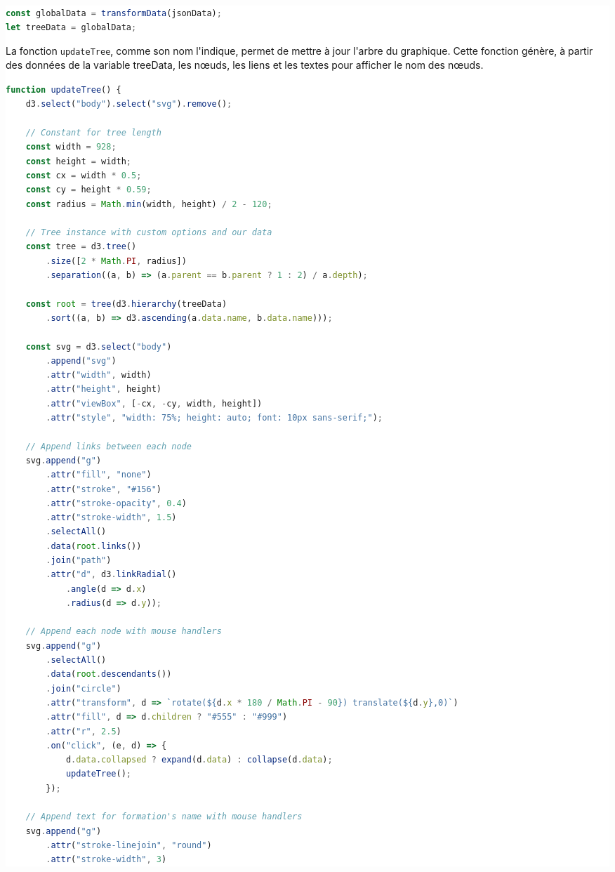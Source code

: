 ```js
const globalData = transformData(jsonData);
let treeData = globalData;
```

La fonction `updateTree`, comme son nom l'indique, permet de mettre à jour l'arbre du graphique. Cette fonction génère, à partir des données de la variable treeData, les nœuds, les liens et les textes pour afficher le nom des nœuds.

```js
function updateTree() {
    d3.select("body").select("svg").remove();

    // Constant for tree length
    const width = 928;
    const height = width;
    const cx = width * 0.5;
    const cy = height * 0.59;
    const radius = Math.min(width, height) / 2 - 120;

    // Tree instance with custom options and our data
    const tree = d3.tree()
        .size([2 * Math.PI, radius])
        .separation((a, b) => (a.parent == b.parent ? 1 : 2) / a.depth);

    const root = tree(d3.hierarchy(treeData)
        .sort((a, b) => d3.ascending(a.data.name, b.data.name)));

    const svg = d3.select("body")
        .append("svg")
        .attr("width", width)
        .attr("height", height)
        .attr("viewBox", [-cx, -cy, width, height])
        .attr("style", "width: 75%; height: auto; font: 10px sans-serif;");

    // Append links between each node
    svg.append("g")
        .attr("fill", "none")
        .attr("stroke", "#156")
        .attr("stroke-opacity", 0.4)
        .attr("stroke-width", 1.5)
        .selectAll()
        .data(root.links())
        .join("path")
        .attr("d", d3.linkRadial()
            .angle(d => d.x)
            .radius(d => d.y));

    // Append each node with mouse handlers
    svg.append("g")
        .selectAll()
        .data(root.descendants())
        .join("circle")
        .attr("transform", d => `rotate(${d.x * 180 / Math.PI - 90}) translate(${d.y},0)`)
        .attr("fill", d => d.children ? "#555" : "#999")
        .attr("r", 2.5)
        .on("click", (e, d) => {
            d.data.collapsed ? expand(d.data) : collapse(d.data);
            updateTree();
        });

    // Append text for formation's name with mouse handlers
    svg.append("g")
        .attr("stroke-linejoin", "round")
        .attr("stroke-width", 3)
```